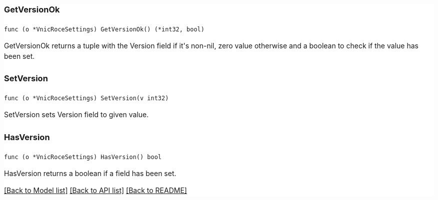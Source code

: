 ### GetVersionOk

`func (o *VnicRoceSettings) GetVersionOk() (*int32, bool)`

GetVersionOk returns a tuple with the Version field if it's non-nil, zero value otherwise
and a boolean to check if the value has been set.

### SetVersion

`func (o *VnicRoceSettings) SetVersion(v int32)`

SetVersion sets Version field to given value.

### HasVersion

`func (o *VnicRoceSettings) HasVersion() bool`

HasVersion returns a boolean if a field has been set.


[[Back to Model list]](../README.md#documentation-for-models) [[Back to API list]](../README.md#documentation-for-api-endpoints) [[Back to README]](../README.md)


